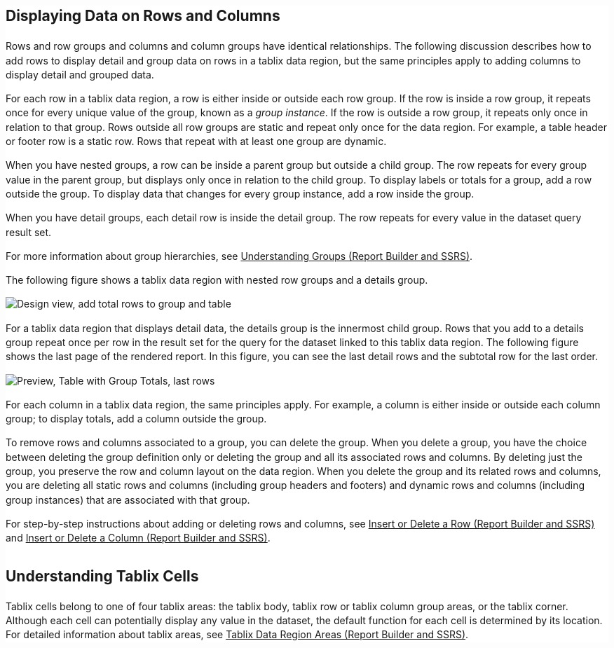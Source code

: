 ## Displaying Data on Rows and Columns  
 Rows and row groups and columns and column groups have identical relationships. The following discussion describes how to add rows to display detail and group data on rows in a tablix data region, but the same principles apply to adding columns to display detail and grouped data.  
  
 For each row in a tablix data region, a row is either inside or outside each row group. If the row is inside a row group, it repeats once for every unique value of the group, known as a *group instance*. If the row is outside a row group, it repeats only once in relation to that group. Rows outside all row groups are static and repeat only once for the data region. For example, a table header or footer row is a static row. Rows that repeat with at least one group are dynamic.  
  
 When you have nested groups, a row can be inside a parent group but outside a child group. The row repeats for every group value in the parent group, but displays only once in relation to the child group. To display labels or totals for a group, add a row outside the group. To display data that changes for every group instance, add a row inside the group.  
  
 When you have detail groups, each detail row is inside the detail group. The row repeats for every value in the dataset query result set.  
  
 For more information about group hierarchies, see [Understanding Groups &#40;Report Builder and SSRS&#41;](../../reporting-services/report-design/understanding-groups-report-builder-and-ssrs.md).  
  
 The following figure shows a tablix data region with nested row groups and a details group.  
  
 ![Design view, add total rows to group and table](../../reporting-services/report-design/media/rs-basictablegroupstotalscolordesign.gif "Design view, add total rows to group and table")  
  
 For a tablix data region that displays detail data, the details group is the innermost child group. Rows that you add to a details group repeat once per row in the result set for the query for the dataset linked to this tablix data region. The following figure shows the last page of the rendered report. In this figure, you can see the last detail rows and the subtotal row for the last order.  
  
 ![Preview, Table with Group Totals, last rows](../../reporting-services/report-design/media/rs-basictablegroupstotalscolorpreviewbottom.gif "Preview, Table with Group Totals, last rows")  
  
 For each column in a tablix data region, the same principles apply. For example, a column is either inside or outside each column group; to display totals, add a column outside the group.  
  
 To remove rows and columns associated to a group, you can delete the group. When you delete a group, you have the choice between deleting the group definition only or deleting the group and all its associated rows and columns. By deleting just the group, you preserve the row and column layout on the data region. When you delete the group and its related rows and columns, you are deleting all static rows and columns (including group headers and footers) and dynamic rows and columns (including group instances) that are associated with that group.  
  
 For step-by-step instructions about adding or deleting rows and columns, see [Insert or Delete a Row &#40;Report Builder and SSRS&#41;](../../reporting-services/report-design/insert-or-delete-a-row-report-builder-and-ssrs.md) and [Insert or Delete a Column &#40;Report Builder and SSRS&#41;](../../reporting-services/report-design/insert-or-delete-a-column-report-builder-and-ssrs.md).  
  
## Understanding Tablix Cells  
 Tablix cells belong to one of four tablix areas: the tablix body, tablix row or tablix column group areas, or the tablix corner. Although each cell can potentially display any value in the dataset, the default function for each cell is determined by its location. For detailed information about tablix areas, see [Tablix Data Region Areas &#40;Report Builder and SSRS&#41;](../../reporting-services/report-design/tablix-data-region-areas-report-builder-and-ssrs.md).  
  